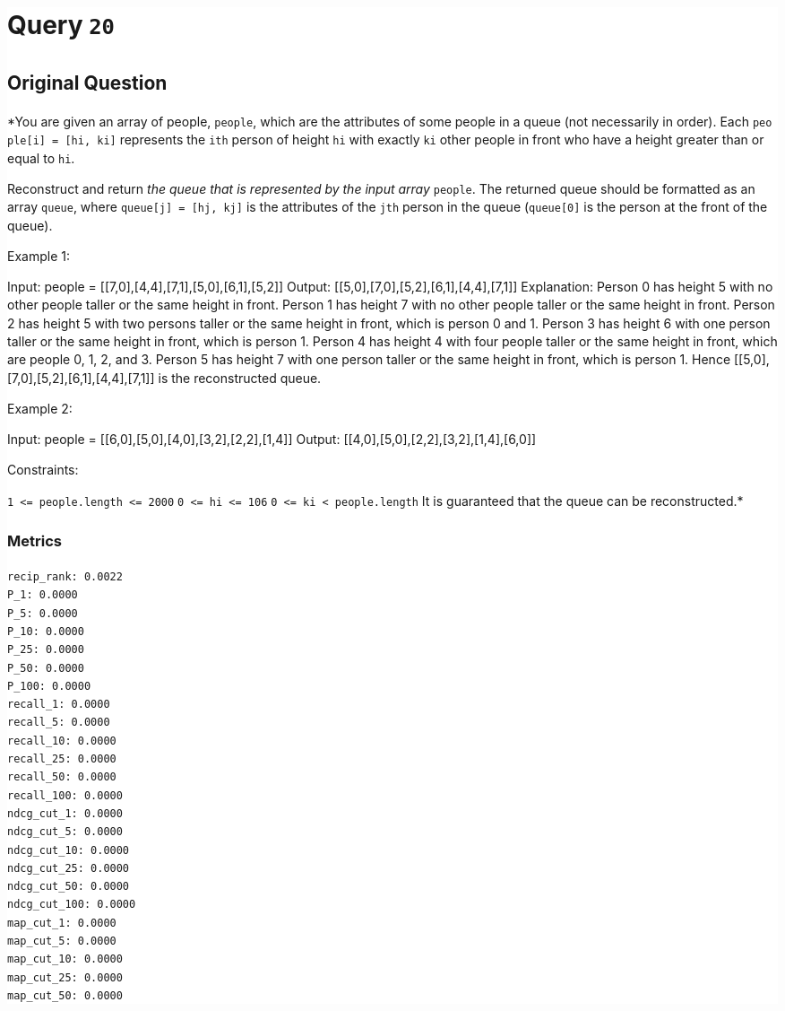# Query `20`

## Original Question

*You are given an array of people, `people`, which are the attributes of some people in a queue (not necessarily in order). Each `people[i] = [hi, ki]` represents the `ith` person of height `hi` with exactly `ki` other people in front who have a height greater than or equal to `hi`.

Reconstruct and return _the queue that is represented by the input array_ `people`. The returned queue should be formatted as an array `queue`, where `queue[j] = [hj, kj]` is the attributes of the `jth` person in the queue (`queue[0]` is the person at the front of the queue).

Example 1:

Input: people = \[\[7,0\],\[4,4\],\[7,1\],\[5,0\],\[6,1\],\[5,2\]\]
Output: \[\[5,0\],\[7,0\],\[5,2\],\[6,1\],\[4,4\],\[7,1\]\]
Explanation:
Person 0 has height 5 with no other people taller or the same height in front.
Person 1 has height 7 with no other people taller or the same height in front.
Person 2 has height 5 with two persons taller or the same height in front, which is person 0 and 1.
Person 3 has height 6 with one person taller or the same height in front, which is person 1.
Person 4 has height 4 with four people taller or the same height in front, which are people 0, 1, 2, and 3.
Person 5 has height 7 with one person taller or the same height in front, which is person 1.
Hence \[\[5,0\],\[7,0\],\[5,2\],\[6,1\],\[4,4\],\[7,1\]\] is the reconstructed queue.

Example 2:

Input: people = \[\[6,0\],\[5,0\],\[4,0\],\[3,2\],\[2,2\],\[1,4\]\]
Output: \[\[4,0\],\[5,0\],\[2,2\],\[3,2\],\[1,4\],\[6,0\]\]

Constraints:

   `1 <= people.length <= 2000`
   `0 <= hi <= 106`
   `0 <= ki < people.length`
   It is guaranteed that the queue can be reconstructed.*


### Metrics

```
recip_rank: 0.0022
P_1: 0.0000
P_5: 0.0000
P_10: 0.0000
P_25: 0.0000
P_50: 0.0000
P_100: 0.0000
recall_1: 0.0000
recall_5: 0.0000
recall_10: 0.0000
recall_25: 0.0000
recall_50: 0.0000
recall_100: 0.0000
ndcg_cut_1: 0.0000
ndcg_cut_5: 0.0000
ndcg_cut_10: 0.0000
ndcg_cut_25: 0.0000
ndcg_cut_50: 0.0000
ndcg_cut_100: 0.0000
map_cut_1: 0.0000
map_cut_5: 0.0000
map_cut_10: 0.0000
map_cut_25: 0.0000
map_cut_50: 0.0000
```